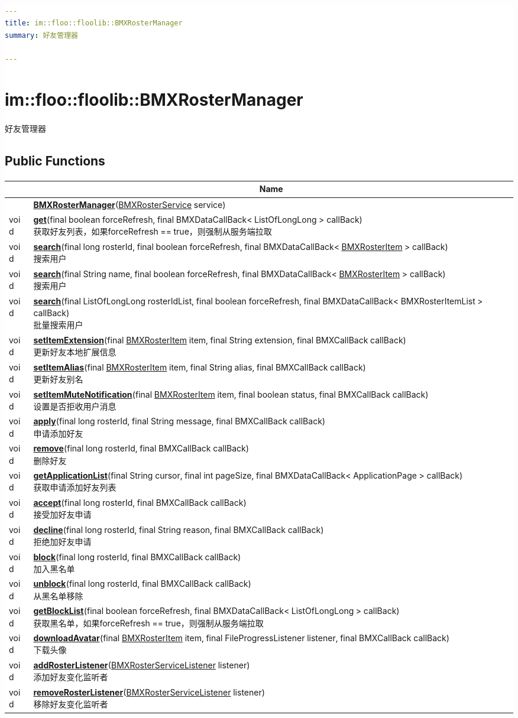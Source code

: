 ```yaml
---
title: im::floo::floolib::BMXRosterManager
summary: 好友管理器 

---
```


# im::floo::floolib::BMXRosterManager



好友管理器 

## Public Functions

|                | Name           |
| -------------- | -------------- |
| | **[BMXRosterManager](classim_1_1floo_1_1floolib_1_1_b_m_x_roster_manager.md#function-bmxrostermanager)**([BMXRosterService](classim_1_1floo_1_1floolib_1_1_b_m_x_roster_service.md) service) |
| void | **[get](classim_1_1floo_1_1floolib_1_1_b_m_x_roster_manager.md#function-get)**(final boolean forceRefresh, final BMXDataCallBack< ListOfLongLong > callBack)<br>获取好友列表，如果forceRefresh == true，则强制从服务端拉取  |
| void | **[search](classim_1_1floo_1_1floolib_1_1_b_m_x_roster_manager.md#function-search)**(final long rosterId, final boolean forceRefresh, final BMXDataCallBack< [BMXRosterItem](classim_1_1floo_1_1floolib_1_1_b_m_x_roster_item.md) > callBack)<br>搜索用户  |
| void | **[search](classim_1_1floo_1_1floolib_1_1_b_m_x_roster_manager.md#function-search)**(final String name, final boolean forceRefresh, final BMXDataCallBack< [BMXRosterItem](classim_1_1floo_1_1floolib_1_1_b_m_x_roster_item.md) > callBack)<br>搜索用户  |
| void | **[search](classim_1_1floo_1_1floolib_1_1_b_m_x_roster_manager.md#function-search)**(final ListOfLongLong rosterIdList, final boolean forceRefresh, final BMXDataCallBack< BMXRosterItemList > callBack)<br>批量搜索用户  |
| void | **[setItemExtension](classim_1_1floo_1_1floolib_1_1_b_m_x_roster_manager.md#function-setitemextension)**(final [BMXRosterItem](classim_1_1floo_1_1floolib_1_1_b_m_x_roster_item.md) item, final String extension, final BMXCallBack callBack)<br>更新好友本地扩展信息  |
| void | **[setItemAlias](classim_1_1floo_1_1floolib_1_1_b_m_x_roster_manager.md#function-setitemalias)**(final [BMXRosterItem](classim_1_1floo_1_1floolib_1_1_b_m_x_roster_item.md) item, final String alias, final BMXCallBack callBack)<br>更新好友别名  |
| void | **[setItemMuteNotification](classim_1_1floo_1_1floolib_1_1_b_m_x_roster_manager.md#function-setitemmutenotification)**(final [BMXRosterItem](classim_1_1floo_1_1floolib_1_1_b_m_x_roster_item.md) item, final boolean status, final BMXCallBack callBack)<br>设置是否拒收用户消息  |
| void | **[apply](classim_1_1floo_1_1floolib_1_1_b_m_x_roster_manager.md#function-apply)**(final long rosterId, final String message, final BMXCallBack callBack)<br>申请添加好友  |
| void | **[remove](classim_1_1floo_1_1floolib_1_1_b_m_x_roster_manager.md#function-remove)**(final long rosterId, final BMXCallBack callBack)<br>删除好友  |
| void | **[getApplicationList](classim_1_1floo_1_1floolib_1_1_b_m_x_roster_manager.md#function-getapplicationlist)**(final String cursor, final int pageSize, final BMXDataCallBack< ApplicationPage > callBack)<br>获取申请添加好友列表  |
| void | **[accept](classim_1_1floo_1_1floolib_1_1_b_m_x_roster_manager.md#function-accept)**(final long rosterId, final BMXCallBack callBack)<br>接受加好友申请  |
| void | **[decline](classim_1_1floo_1_1floolib_1_1_b_m_x_roster_manager.md#function-decline)**(final long rosterId, final String reason, final BMXCallBack callBack)<br>拒绝加好友申请  |
| void | **[block](classim_1_1floo_1_1floolib_1_1_b_m_x_roster_manager.md#function-block)**(final long rosterId, final BMXCallBack callBack)<br>加入黑名单  |
| void | **[unblock](classim_1_1floo_1_1floolib_1_1_b_m_x_roster_manager.md#function-unblock)**(final long rosterId, final BMXCallBack callBack)<br>从黑名单移除  |
| void | **[getBlockList](classim_1_1floo_1_1floolib_1_1_b_m_x_roster_manager.md#function-getblocklist)**(final boolean forceRefresh, final BMXDataCallBack< ListOfLongLong > callBack)<br>获取黑名单，如果forceRefresh == true，则强制从服务端拉取  |
| void | **[downloadAvatar](classim_1_1floo_1_1floolib_1_1_b_m_x_roster_manager.md#function-downloadavatar)**(final [BMXRosterItem](classim_1_1floo_1_1floolib_1_1_b_m_x_roster_item.md) item, final FileProgressListener listener, final BMXCallBack callBack)<br>下载头像  |
| void | **[addRosterListener](classim_1_1floo_1_1floolib_1_1_b_m_x_roster_manager.md#function-addrosterlistener)**([BMXRosterServiceListener](classim_1_1floo_1_1floolib_1_1_b_m_x_roster_service_listener.md) listener)<br>添加好友变化监听者  |
| void | **[removeRosterListener](classim_1_1floo_1_1floolib_1_1_b_m_x_roster_manager.md#function-removerosterlistener)**([BMXRosterServiceListener](classim_1_1floo_1_1floolib_1_1_b_m_x_roster_service_listener.md) listener)<br>移除好友变化监听者  |
